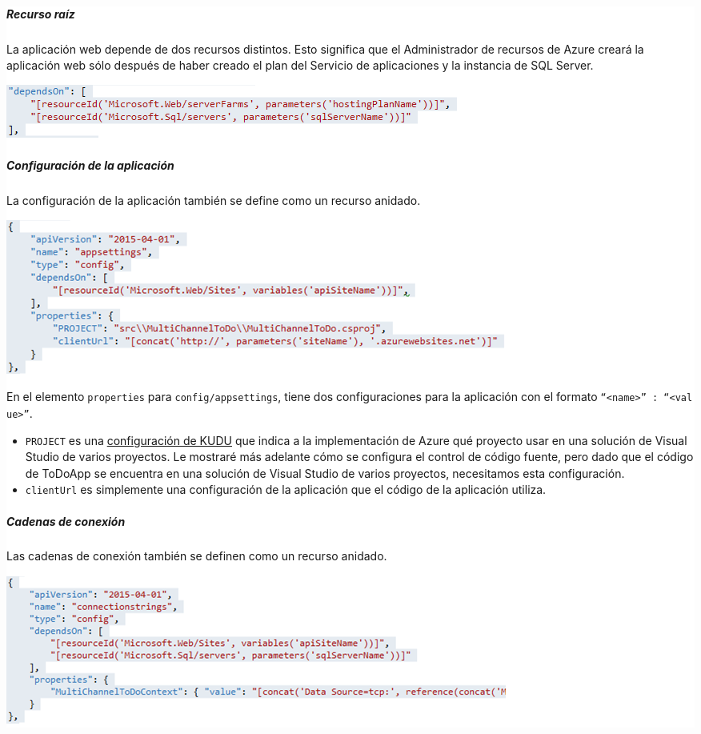 ##### <a name="root-resource"></a>Recurso raíz
La aplicación web depende de dos recursos distintos. Esto significa que el Administrador de recursos de Azure creará la aplicación web sólo después de haber creado el plan del Servicio de aplicaciones y la instancia de SQL Server.

![](./media/app-service-deploy-complex-application-predictably/examinejson-5-webapproot.png)

##### <a name="app-settings"></a>Configuración de la aplicación
La configuración de la aplicación también se define como un recurso anidado.

![](./media/app-service-deploy-complex-application-predictably/examinejson-6-webappsettings.png)

En el elemento `properties` para `config/appsettings`, tiene dos configuraciones para la aplicación con el formato `“<name>” : “<value>”`.

* `PROJECT` es una [configuración de KUDU](https://github.com/projectkudu/kudu/wiki/Customizing-deployments) que indica a la implementación de Azure qué proyecto usar en una solución de Visual Studio de varios proyectos. Le mostraré más adelante cómo se configura el control de código fuente, pero dado que el código de ToDoApp se encuentra en una solución de Visual Studio de varios proyectos, necesitamos esta configuración.
* `clientUrl` es simplemente una configuración de la aplicación que el código de la aplicación utiliza.

##### <a name="connection-strings"></a>Cadenas de conexión
Las cadenas de conexión también se definen como un recurso anidado.

![](./media/app-service-deploy-complex-application-predictably/examinejson-7-webappconnstr.png)
